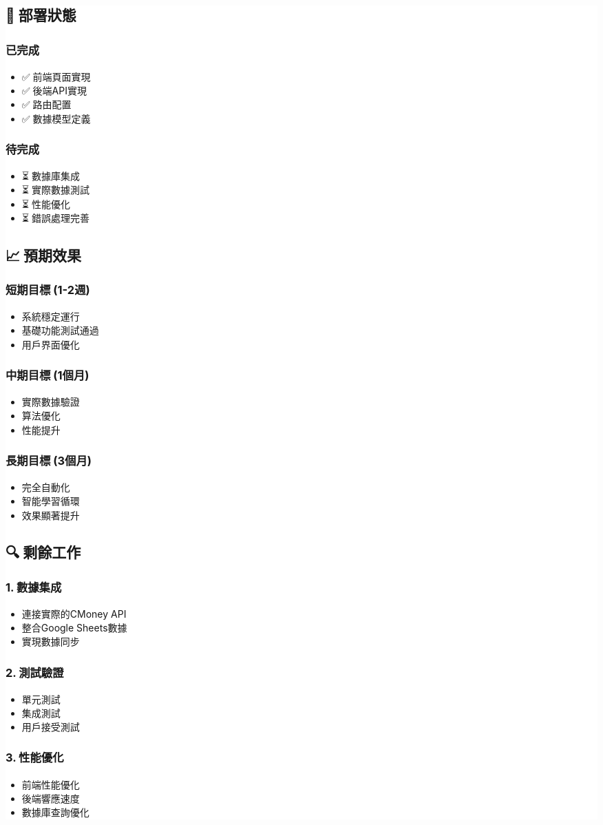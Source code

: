## 🚀 部署狀態

### 已完成
- ✅ 前端頁面實現
- ✅ 後端API實現
- ✅ 路由配置
- ✅ 數據模型定義

### 待完成
- ⏳ 數據庫集成
- ⏳ 實際數據測試
- ⏳ 性能優化
- ⏳ 錯誤處理完善

## 📈 預期效果

### 短期目標 (1-2週)
- 系統穩定運行
- 基礎功能測試通過
- 用戶界面優化

### 中期目標 (1個月)
- 實際數據驗證
- 算法優化
- 性能提升

### 長期目標 (3個月)
- 完全自動化
- 智能學習循環
- 效果顯著提升

## 🔍 剩餘工作

### 1. 數據集成
- 連接實際的CMoney API
- 整合Google Sheets數據
- 實現數據同步

### 2. 測試驗證
- 單元測試
- 集成測試
- 用戶接受測試

### 3. 性能優化
- 前端性能優化
- 後端響應速度
- 數據庫查詢優化
